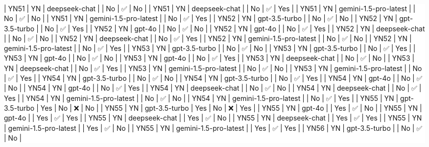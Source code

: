 | YN51 | YN | deepseek-chat |  | No | ✅ | No |
| YN51 | YN | deepseek-chat |  | No | ✅ | Yes |
| YN51 | YN | gemini-1.5-pro-latest |  | No | ✅ | No |
| YN51 | YN | gemini-1.5-pro-latest |  | No | ✅ | Yes |
| YN52 | YN | gpt-3.5-turbo |  | No | ✅ | No |
| YN52 | YN | gpt-3.5-turbo |  | No | ✅ | Yes |
| YN52 | YN | gpt-4o |  | No | ✅ | No |
| YN52 | YN | gpt-4o |  | No | ✅ | Yes |
| YN52 | YN | deepseek-chat |  | No | ✅ | No |
| YN52 | YN | deepseek-chat |  | No | ✅ | Yes |
| YN52 | YN | gemini-1.5-pro-latest |  | No | ✅ | No |
| YN52 | YN | gemini-1.5-pro-latest |  | No | ✅ | Yes |
| YN53 | YN | gpt-3.5-turbo |  | No | ✅ | No |
| YN53 | YN | gpt-3.5-turbo |  | No | ✅ | Yes |
| YN53 | YN | gpt-4o |  | No | ✅ | No |
| YN53 | YN | gpt-4o |  | No | ✅ | Yes |
| YN53 | YN | deepseek-chat |  | No | ✅ | No |
| YN53 | YN | deepseek-chat |  | No | ✅ | Yes |
| YN53 | YN | gemini-1.5-pro-latest |  | No | ✅ | No |
| YN53 | YN | gemini-1.5-pro-latest |  | No | ✅ | Yes |
| YN54 | YN | gpt-3.5-turbo |  | No | ✅ | No |
| YN54 | YN | gpt-3.5-turbo |  | No | ✅ | Yes |
| YN54 | YN | gpt-4o |  | No | ✅ | No |
| YN54 | YN | gpt-4o |  | No | ✅ | Yes |
| YN54 | YN | deepseek-chat |  | No | ✅ | No |
| YN54 | YN | deepseek-chat |  | No | ✅ | Yes |
| YN54 | YN | gemini-1.5-pro-latest |  | No | ✅ | No |
| YN54 | YN | gemini-1.5-pro-latest |  | No | ✅ | Yes |
| YN55 | YN | gpt-3.5-turbo | Yes | No | ❌ | No |
| YN55 | YN | gpt-3.5-turbo | Yes | No | ❌ | Yes |
| YN55 | YN | gpt-4o |  | Yes | ✅ | No |
| YN55 | YN | gpt-4o |  | Yes | ✅ | Yes |
| YN55 | YN | deepseek-chat |  | Yes | ✅ | No |
| YN55 | YN | deepseek-chat |  | Yes | ✅ | Yes |
| YN55 | YN | gemini-1.5-pro-latest |  | Yes | ✅ | No |
| YN55 | YN | gemini-1.5-pro-latest |  | Yes | ✅ | Yes |
| YN56 | YN | gpt-3.5-turbo |  | No | ✅ | No |